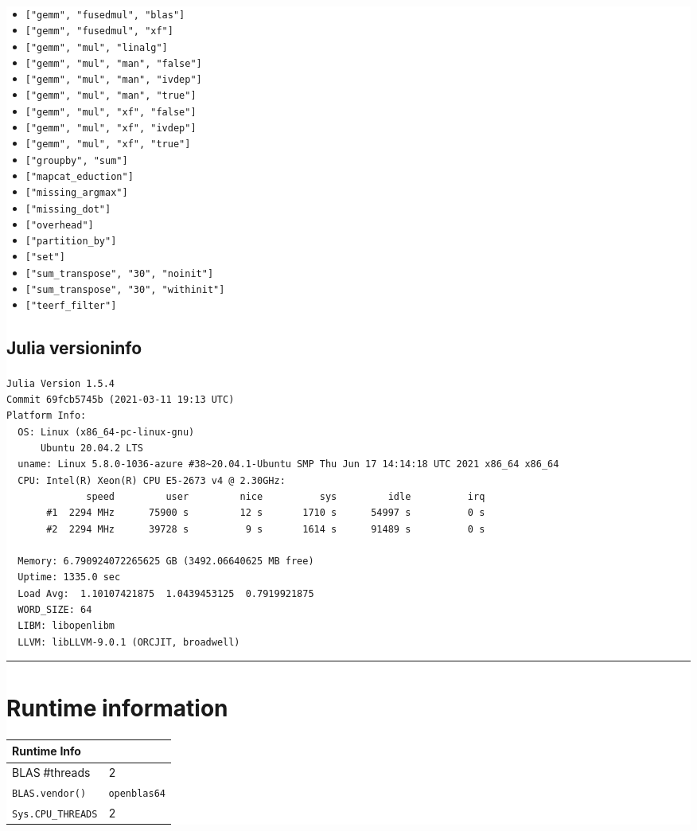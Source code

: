 - `["gemm", "fusedmul", "blas"]`
- `["gemm", "fusedmul", "xf"]`
- `["gemm", "mul", "linalg"]`
- `["gemm", "mul", "man", "false"]`
- `["gemm", "mul", "man", "ivdep"]`
- `["gemm", "mul", "man", "true"]`
- `["gemm", "mul", "xf", "false"]`
- `["gemm", "mul", "xf", "ivdep"]`
- `["gemm", "mul", "xf", "true"]`
- `["groupby", "sum"]`
- `["mapcat_eduction"]`
- `["missing_argmax"]`
- `["missing_dot"]`
- `["overhead"]`
- `["partition_by"]`
- `["set"]`
- `["sum_transpose", "30", "noinit"]`
- `["sum_transpose", "30", "withinit"]`
- `["teerf_filter"]`

## Julia versioninfo
```
Julia Version 1.5.4
Commit 69fcb5745b (2021-03-11 19:13 UTC)
Platform Info:
  OS: Linux (x86_64-pc-linux-gnu)
      Ubuntu 20.04.2 LTS
  uname: Linux 5.8.0-1036-azure #38~20.04.1-Ubuntu SMP Thu Jun 17 14:14:18 UTC 2021 x86_64 x86_64
  CPU: Intel(R) Xeon(R) CPU E5-2673 v4 @ 2.30GHz: 
              speed         user         nice          sys         idle          irq
       #1  2294 MHz      75900 s         12 s       1710 s      54997 s          0 s
       #2  2294 MHz      39728 s          9 s       1614 s      91489 s          0 s
       
  Memory: 6.790924072265625 GB (3492.06640625 MB free)
  Uptime: 1335.0 sec
  Load Avg:  1.10107421875  1.0439453125  0.7919921875
  WORD_SIZE: 64
  LIBM: libopenlibm
  LLVM: libLLVM-9.0.1 (ORCJIT, broadwell)
```

---
# Runtime information
| Runtime Info | |
|:--|:--|
| BLAS #threads | 2 |
| `BLAS.vendor()` | `openblas64` |
| `Sys.CPU_THREADS` | 2 |
